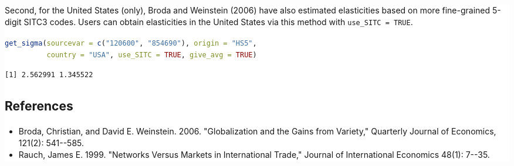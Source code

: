 Second, for the United States (only), Broda and Weinstein (2006) have also 
estimated elasticities based on more fine-grained 5-digit SITC3 codes. Users 
can obtain elasticities in the United States via this method 
with `use_SITC = TRUE`.

```r
get_sigma(sourcevar = c("120600", "854690"), origin = "HS5",
          country = "USA", use_SITC = TRUE, give_avg = TRUE)
```
```
[1] 2.562991 1.345522
```

References
-------------------------

- Broda, Christian, and David E. Weinstein. 2006. "Globalization and the Gains from Variety," Quarterly Journal of Economics, 121(2): 541--585.
- Rauch, James E. 1999. "Networks Versus Markets in International Trade," Journal of International Economics 48(1): 7--35.
